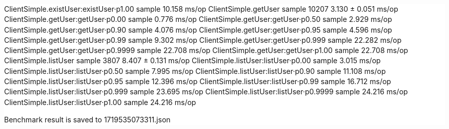 ClientSimple.existUser:existUser·p1.00      sample         10.158           ms/op
ClientSimple.getUser                        sample  10207   3.130 ± 0.051   ms/op
ClientSimple.getUser:getUser·p0.00          sample          0.776           ms/op
ClientSimple.getUser:getUser·p0.50          sample          2.929           ms/op
ClientSimple.getUser:getUser·p0.90          sample          4.076           ms/op
ClientSimple.getUser:getUser·p0.95          sample          4.596           ms/op
ClientSimple.getUser:getUser·p0.99          sample          9.302           ms/op
ClientSimple.getUser:getUser·p0.999         sample         22.282           ms/op
ClientSimple.getUser:getUser·p0.9999        sample         22.708           ms/op
ClientSimple.getUser:getUser·p1.00          sample         22.708           ms/op
ClientSimple.listUser                       sample   3807   8.407 ± 0.131   ms/op
ClientSimple.listUser:listUser·p0.00        sample          3.015           ms/op
ClientSimple.listUser:listUser·p0.50        sample          7.995           ms/op
ClientSimple.listUser:listUser·p0.90        sample         11.108           ms/op
ClientSimple.listUser:listUser·p0.95        sample         12.396           ms/op
ClientSimple.listUser:listUser·p0.99        sample         16.712           ms/op
ClientSimple.listUser:listUser·p0.999       sample         23.695           ms/op
ClientSimple.listUser:listUser·p0.9999      sample         24.216           ms/op
ClientSimple.listUser:listUser·p1.00        sample         24.216           ms/op

Benchmark result is saved to 1719535073311.json
